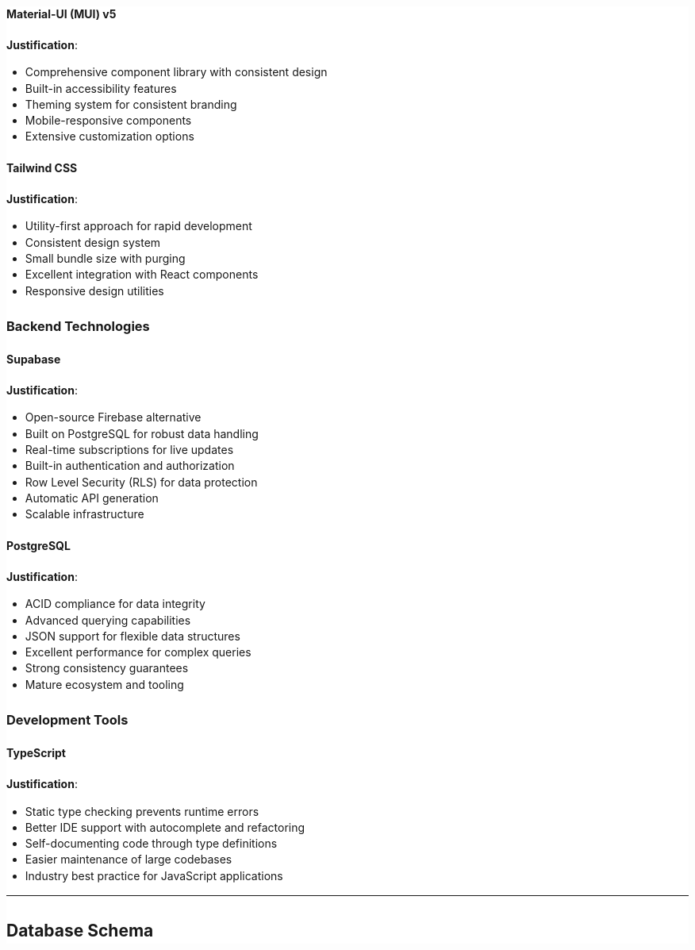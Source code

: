 #### Material-UI (MUI) v5
**Justification**:
- Comprehensive component library with consistent design
- Built-in accessibility features
- Theming system for consistent branding
- Mobile-responsive components
- Extensive customization options

#### Tailwind CSS
**Justification**:
- Utility-first approach for rapid development
- Consistent design system
- Small bundle size with purging
- Excellent integration with React components
- Responsive design utilities

### Backend Technologies

#### Supabase
**Justification**:
- Open-source Firebase alternative
- Built on PostgreSQL for robust data handling
- Real-time subscriptions for live updates
- Built-in authentication and authorization
- Row Level Security (RLS) for data protection
- Automatic API generation
- Scalable infrastructure

#### PostgreSQL
**Justification**:
- ACID compliance for data integrity
- Advanced querying capabilities
- JSON support for flexible data structures
- Excellent performance for complex queries
- Strong consistency guarantees
- Mature ecosystem and tooling

### Development Tools

#### TypeScript
**Justification**:
- Static type checking prevents runtime errors
- Better IDE support with autocomplete and refactoring
- Self-documenting code through type definitions
- Easier maintenance of large codebases
- Industry best practice for JavaScript applications

---

## Database Schema
